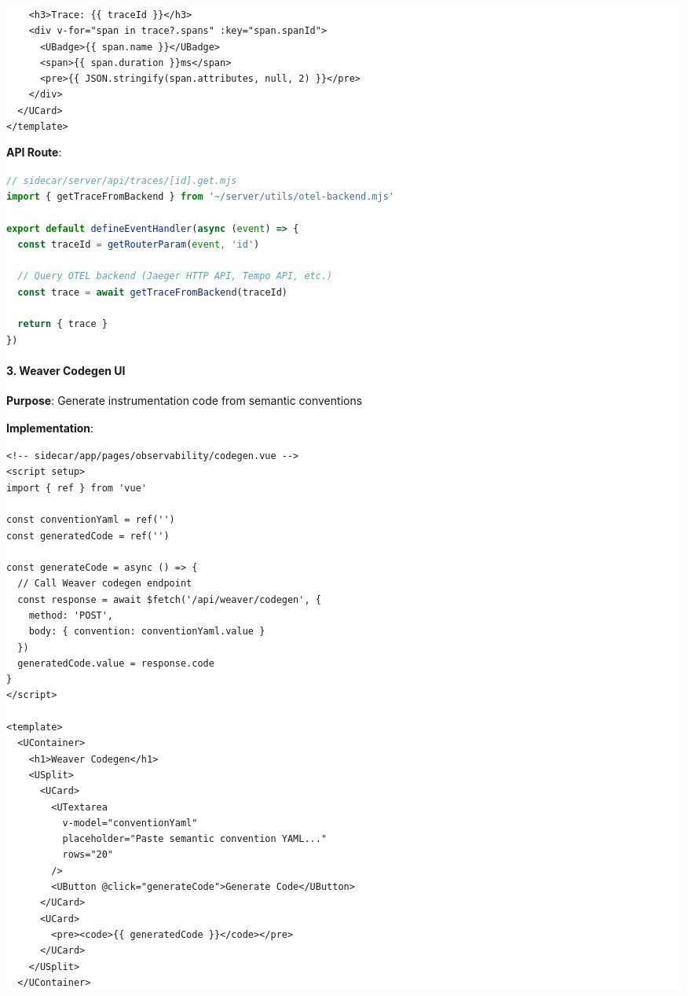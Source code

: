 ```vue
    <h3>Trace: {{ traceId }}</h3>
    <div v-for="span in trace?.spans" :key="span.spanId">
      <UBadge>{{ span.name }}</UBadge>
      <span>{{ span.duration }}ms</span>
      <pre>{{ JSON.stringify(span.attributes, null, 2) }}</pre>
    </div>
  </UCard>
</template>
```

**API Route**:
```javascript
// sidecar/server/api/traces/[id].get.mjs
import { getTraceFromBackend } from '~/server/utils/otel-backend.mjs'

export default defineEventHandler(async (event) => {
  const traceId = getRouterParam(event, 'id')

  // Query OTEL backend (Jaeger HTTP API, Tempo API, etc.)
  const trace = await getTraceFromBackend(traceId)

  return { trace }
})
```

#### **3. Weaver Codegen UI**

**Purpose**: Generate instrumentation code from semantic conventions

**Implementation**:
```vue
<!-- sidecar/app/pages/observability/codegen.vue -->
<script setup>
import { ref } from 'vue'

const conventionYaml = ref('')
const generatedCode = ref('')

const generateCode = async () => {
  // Call Weaver codegen endpoint
  const response = await $fetch('/api/weaver/codegen', {
    method: 'POST',
    body: { convention: conventionYaml.value }
  })
  generatedCode.value = response.code
}
</script>

<template>
  <UContainer>
    <h1>Weaver Codegen</h1>
    <USplit>
      <UCard>
        <UTextarea
          v-model="conventionYaml"
          placeholder="Paste semantic convention YAML..."
          rows="20"
        />
        <UButton @click="generateCode">Generate Code</UButton>
      </UCard>
      <UCard>
        <pre><code>{{ generatedCode }}</code></pre>
      </UCard>
    </USplit>
  </UContainer>
```